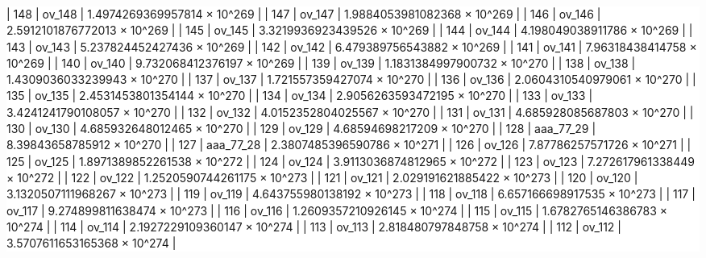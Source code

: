 | 148 | ov_148 | 1.4974269369957814 × 10^269 |
| 147 | ov_147 | 1.9884053981082368 × 10^269 |
| 146 | ov_146 | 2.5912101876772013 × 10^269 |
| 145 | ov_145 | 3.3219936923439526 × 10^269 |
| 144 | ov_144 | 4.198049038911786 × 10^269 |
| 143 | ov_143 | 5.237824452427436 × 10^269 |
| 142 | ov_142 | 6.479389756543882 × 10^269 |
| 141 | ov_141 | 7.96318438414758 × 10^269 |
| 140 | ov_140 | 9.732068412376197 × 10^269 |
| 139 | ov_139 | 1.1831384997900732 × 10^270 |
| 138 | ov_138 | 1.4309036033239943 × 10^270 |
| 137 | ov_137 | 1.721557359427074 × 10^270 |
| 136 | ov_136 | 2.0604310540979061 × 10^270 |
| 135 | ov_135 | 2.4531453801354144 × 10^270 |
| 134 | ov_134 | 2.9056263593472195 × 10^270 |
| 133 | ov_133 | 3.4241241790108057 × 10^270 |
| 132 | ov_132 | 4.0152352804025567 × 10^270 |
| 131 | ov_131 | 4.685928085687803 × 10^270 |
| 130 | ov_130 | 4.685932648012465 × 10^270 |
| 129 | ov_129 | 4.68594698217209 × 10^270 |
| 128 | aaa_77_29 | 8.39843658785912 × 10^270 |
| 127 | aaa_77_28 | 2.3807485396590786 × 10^271 |
| 126 | ov_126 | 7.87786257571726 × 10^271 |
| 125 | ov_125 | 1.8971389852261538 × 10^272 |
| 124 | ov_124 | 3.9113036874812965 × 10^272 |
| 123 | ov_123 | 7.272617961338449 × 10^272 |
| 122 | ov_122 | 1.2520590744261175 × 10^273 |
| 121 | ov_121 | 2.029191621885422 × 10^273 |
| 120 | ov_120 | 3.1320507111968267 × 10^273 |
| 119 | ov_119 | 4.643755980138192 × 10^273 |
| 118 | ov_118 | 6.657166698917535 × 10^273 |
| 117 | ov_117 | 9.274899811638474 × 10^273 |
| 116 | ov_116 | 1.2609357210926145 × 10^274 |
| 115 | ov_115 | 1.6782765146386783 × 10^274 |
| 114 | ov_114 | 2.1927229109360147 × 10^274 |
| 113 | ov_113 | 2.818480797848758 × 10^274 |
| 112 | ov_112 | 3.5707611653165368 × 10^274 |